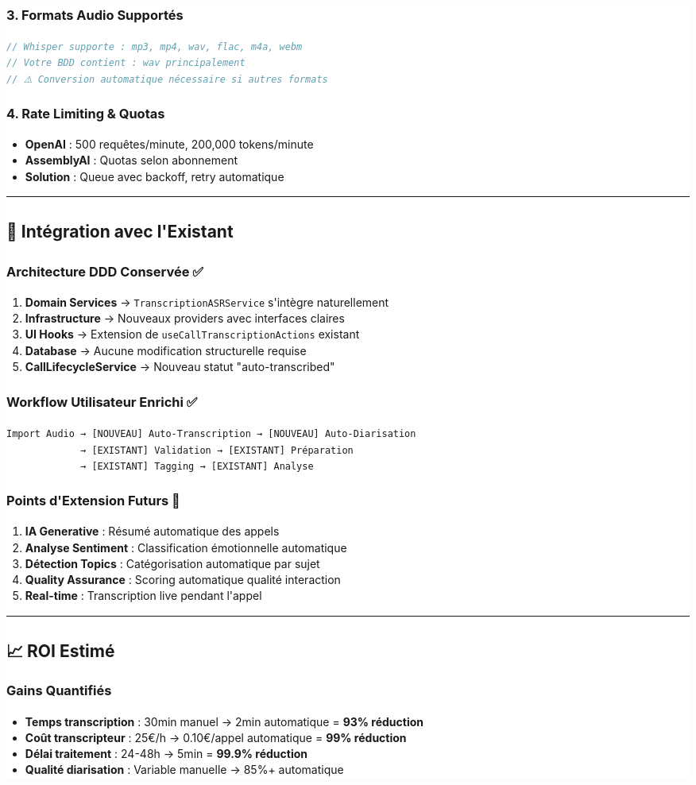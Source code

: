 ### 3. **Formats Audio Supportés**

```typescript
// Whisper supporte : mp3, mp4, wav, flac, m4a, webm
// Votre BDD contient : wav principalement
// ⚠️ Conversion automatique nécessaire si autres formats
```

### 4. **Rate Limiting & Quotas**

- **OpenAI** : 500 requêtes/minute, 200,000 tokens/minute
- **AssemblyAI** : Quotas selon abonnement
- **Solution** : Queue avec backoff, retry automatique

---

## 🔗 Intégration avec l'Existant

### Architecture DDD Conservée ✅

1. **Domain Services** → `TranscriptionASRService` s'intègre naturellement
2. **Infrastructure** → Nouveaux providers avec interfaces claires
3. **UI Hooks** → Extension de `useCallTranscriptionActions` existant
4. **Database** → Aucune modification structurelle requise
5. **CallLifecycleService** → Nouveau statut "auto-transcribed"

### Workflow Utilisateur Enrichi ✅

```
Import Audio → [NOUVEAU] Auto-Transcription → [NOUVEAU] Auto-Diarisation
             → [EXISTANT] Validation → [EXISTANT] Préparation
             → [EXISTANT] Tagging → [EXISTANT] Analyse
```

### Points d'Extension Futurs 🚀

1. **IA Generative** : Résumé automatique des appels
2. **Analyse Sentiment** : Classification émotionnelle automatique
3. **Détection Topics** : Catégorisation automatique par sujet
4. **Quality Assurance** : Scoring automatique qualité interaction
5. **Real-time** : Transcription live pendant l'appel

---

## 📈 ROI Estimé

### Gains Quantifiés

- **Temps transcription** : 30min manuel → 2min automatique = **93% réduction**
- **Coût transcripteur** : 25€/h → 0.10€/appel automatique = **99% réduction**
- **Délai traitement** : 24-48h → 5min = **99.9% réduction**
- **Qualité diarisation** : Variable manuelle → 85%+ automatique
